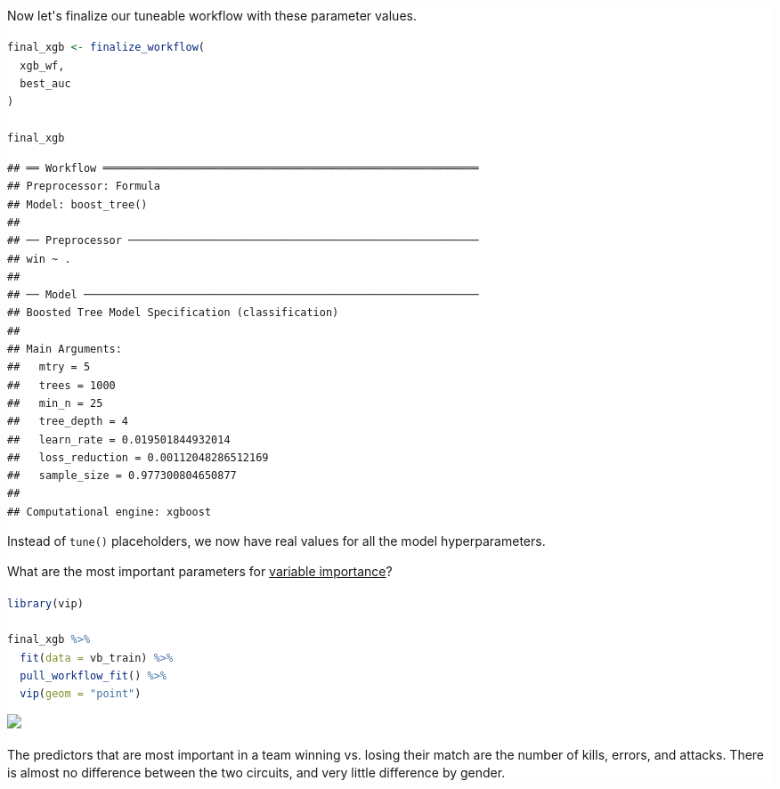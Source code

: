 Now let's finalize our tuneable workflow with these parameter values.


```r
final_xgb <- finalize_workflow(
  xgb_wf,
  best_auc
)

final_xgb
```

```
## ══ Workflow ═══════════════════════════════════════════════════════════
## Preprocessor: Formula
## Model: boost_tree()
## 
## ── Preprocessor ───────────────────────────────────────────────────────
## win ~ .
## 
## ── Model ──────────────────────────────────────────────────────────────
## Boosted Tree Model Specification (classification)
## 
## Main Arguments:
##   mtry = 5
##   trees = 1000
##   min_n = 25
##   tree_depth = 4
##   learn_rate = 0.019501844932014
##   loss_reduction = 0.00112048286512169
##   sample_size = 0.977300804650877
## 
## Computational engine: xgboost
```

Instead of `tune()` placeholders, we now have real values for all the model hyperparameters.

What are the most important parameters for [variable importance](https://koalaverse.github.io/vip/)?


```r
library(vip)

final_xgb %>%
  fit(data = vb_train) %>%
  pull_workflow_fit() %>%
  vip(geom = "point")
```

<img src="/blog/xgboost-tune-volleyball/index_files/figure-html/unnamed-chunk-17-1.png" width="2100" />

The predictors that are most important in a team winning vs. losing their match are the number of kills, errors, and attacks. There is almost no difference between the two circuits, and very little difference by gender.
